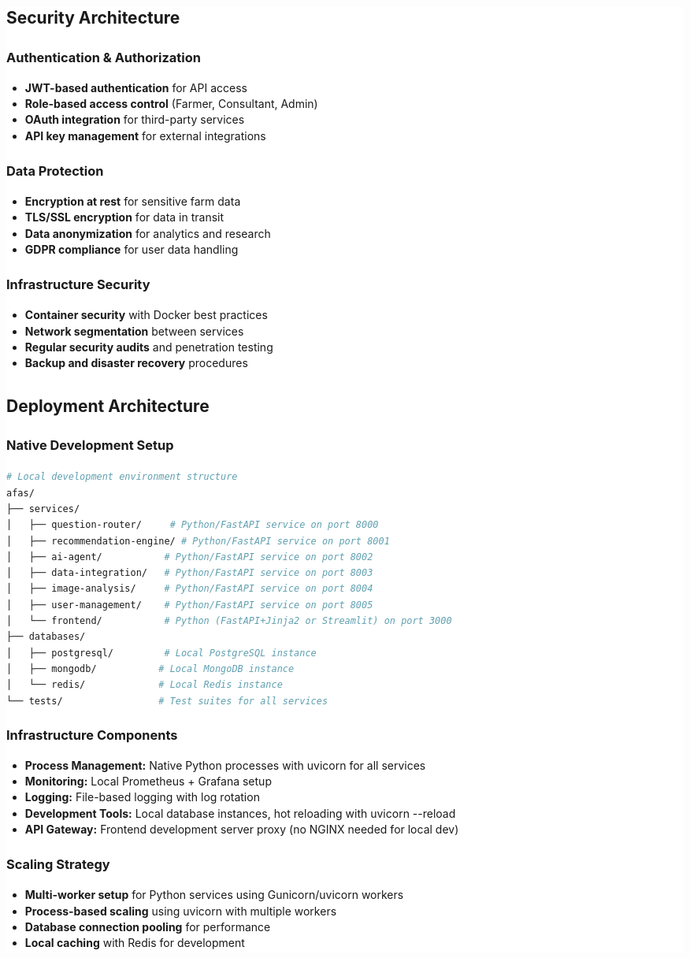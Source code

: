 ## Security Architecture

### Authentication & Authorization
- **JWT-based authentication** for API access
- **Role-based access control** (Farmer, Consultant, Admin)
- **OAuth integration** for third-party services
- **API key management** for external integrations

### Data Protection
- **Encryption at rest** for sensitive farm data
- **TLS/SSL encryption** for data in transit
- **Data anonymization** for analytics and research
- **GDPR compliance** for user data handling

### Infrastructure Security
- **Container security** with Docker best practices
- **Network segmentation** between services
- **Regular security audits** and penetration testing
- **Backup and disaster recovery** procedures

## Deployment Architecture

### Native Development Setup
```bash
# Local development environment structure
afas/
├── services/
│   ├── question-router/     # Python/FastAPI service on port 8000
│   ├── recommendation-engine/ # Python/FastAPI service on port 8001
│   ├── ai-agent/           # Python/FastAPI service on port 8002
│   ├── data-integration/   # Python/FastAPI service on port 8003
│   ├── image-analysis/     # Python/FastAPI service on port 8004
│   ├── user-management/    # Python/FastAPI service on port 8005
│   └── frontend/           # Python (FastAPI+Jinja2 or Streamlit) on port 3000
├── databases/
│   ├── postgresql/         # Local PostgreSQL instance
│   ├── mongodb/           # Local MongoDB instance
│   └── redis/             # Local Redis instance
└── tests/                 # Test suites for all services
```

### Infrastructure Components
- **Process Management:** Native Python processes with uvicorn for all services
- **Monitoring:** Local Prometheus + Grafana setup
- **Logging:** File-based logging with log rotation
- **Development Tools:** Local database instances, hot reloading with uvicorn --reload
- **API Gateway:** Frontend development server proxy (no NGINX needed for local dev)

### Scaling Strategy
- **Multi-worker setup** for Python services using Gunicorn/uvicorn workers
- **Process-based scaling** using uvicorn with multiple workers
- **Database connection pooling** for performance
- **Local caching** with Redis for development
